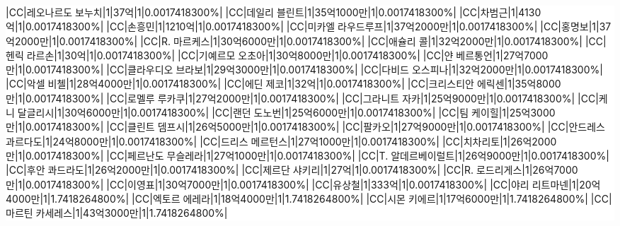 |CC|레오나르도 보누치|1|37억|1|0.0017418300%|
|CC|데일리 블린트|1|35억1000만|1|0.0017418300%|
|CC|차범근|1|4130억|1|0.0017418300%|
|CC|손흥민|1|1210억|1|0.0017418300%|
|CC|미카엘 라우드루프|1|37억2000만|1|0.0017418300%|
|CC|홍명보|1|37억2000만|1|0.0017418300%|
|CC|R. 마르케스|1|30억6000만|1|0.0017418300%|
|CC|애슐리 콜|1|32억2000만|1|0.0017418300%|
|CC|헨릭 라르손|1|30억|1|0.0017418300%|
|CC|기예르모 오초아|1|30억8000만|1|0.0017418300%|
|CC|얀 베르통언|1|27억7000만|1|0.0017418300%|
|CC|클라우디오 브라보|1|29억3000만|1|0.0017418300%|
|CC|다비드 오스피나|1|32억2000만|1|0.0017418300%|
|CC|악셀 비첼|1|28억4000만|1|0.0017418300%|
|CC|에딘 제코|1|32억|1|0.0017418300%|
|CC|크리스티안 에릭센|1|35억8000만|1|0.0017418300%|
|CC|로멜루 루카쿠|1|27억2000만|1|0.0017418300%|
|CC|그라니트 자카|1|25억9000만|1|0.0017418300%|
|CC|케니 달글리시|1|30억6000만|1|0.0017418300%|
|CC|랜던 도노번|1|25억6000만|1|0.0017418300%|
|CC|팀 케이힐|1|25억3000만|1|0.0017418300%|
|CC|클린트 뎀프시|1|26억5000만|1|0.0017418300%|
|CC|팔카오|1|27억9000만|1|0.0017418300%|
|CC|안드레스 과르다도|1|24억8000만|1|0.0017418300%|
|CC|드리스 메르턴스|1|27억1000만|1|0.0017418300%|
|CC|치차리토|1|26억2000만|1|0.0017418300%|
|CC|페르난도 무슬레라|1|27억1000만|1|0.0017418300%|
|CC|T. 알데르베이럴트|1|26억9000만|1|0.0017418300%|
|CC|후안 콰드라도|1|26억2000만|1|0.0017418300%|
|CC|제르단 샤키리|1|27억|1|0.0017418300%|
|CC|R. 로드리게스|1|26억7000만|1|0.0017418300%|
|CC|이영표|1|30억7000만|1|0.0017418300%|
|CC|유상철|1|333억|1|0.0017418300%|
|CC|야리 리트마넨|1|20억4000만|1|1.7418264800%|
|CC|엑토르 에레라|1|18억4000만|1|1.7418264800%|
|CC|시몬 키에르|1|17억6000만|1|1.7418264800%|
|CC|마르틴 카세레스|1|43억3000만|1|1.7418264800%|